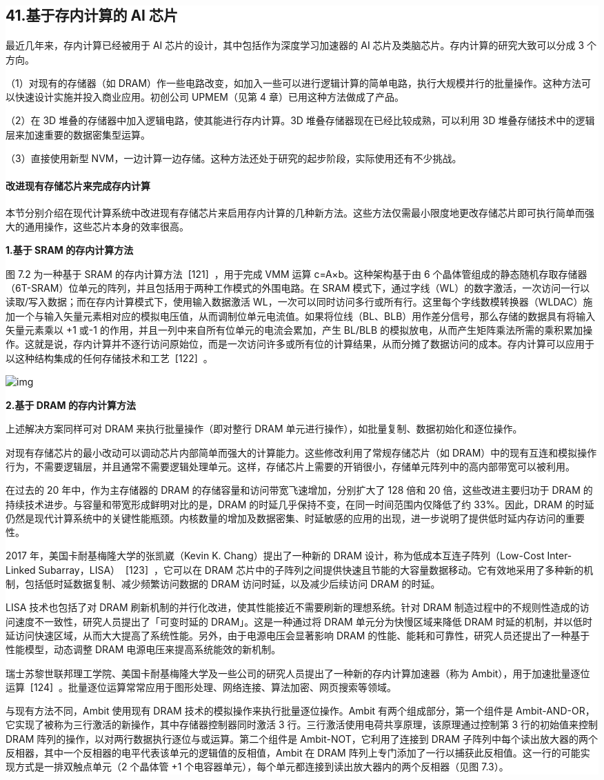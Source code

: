 ## 41.基于存内计算的 AI 芯片
最近几年来，存内计算已经被用于 AI 芯片的设计，其中包括作为深度学习加速器的 AI 芯片及类脑芯片。存内计算的研究大致可以分成 3 个方向。 


（1）对现有的存储器（如 DRAM）作一些电路改变，如加入一些可以进行逻辑计算的简单电路，执行大规模并行的批量操作。这种方法可以快速设计实施并投入商业应用。初创公司 UPMEM（见第 4 章）已用这种方法做成了产品。 


（2）在 3D 堆叠的存储器中加入逻辑电路，使其能进行存内计算。3D 堆叠存储器现在已经比较成熟，可以利用 3D 堆叠存储技术中的逻辑层来加速重要的数据密集型运算。 


（3）直接使用新型 NVM，一边计算一边存储。这种方法还处于研究的起步阶段，实际使用还有不少挑战。 


#### 改进现有存储芯片来完成存内计算


本节分别介绍在现代计算系统中改进现有存储芯片来启用存内计算的几种新方法。这些方法仅需最小限度地更改存储芯片即可执行简单而强大的通用操作，这些芯片本身的效率很高。 


**1.基于 SRAM 的存内计算方法**


图 7.2 为一种基于 SRAM 的存内计算方法  [121]  ，用于完成 VMM 运算 c=A×b。这种架构基于由 6 个晶体管组成的静态随机存取存储器（6T-SRAM）位单元的阵列，并且包括用于两种工作模式的外围电路。在 SRAM 模式下，通过字线（WL）的数字激活，一次访问一行以读取/写入数据；而在存内计算模式下，使用输入数据激活 WL，一次可以同时访问多行或所有行。这里每个字线数模转换器（WLDAC）施加一个与输入矢量元素相对应的模拟电压值，从而调制位单元电流值。如果将位线（BL、BLB）用作差分信号，那么存储的数据具有将输入矢量元素乘以 +1 或-1 的作用，并且一列中来自所有位单元的电流会累加，产生 BL/BLB 的模拟放电，从而产生矩阵乘法所需的乘积累加操作。这就是说，存内计算并不逐行访问原始位，而是一次访问许多或所有位的计算结果，从而分摊了数据访问的成本。存内计算可以应用于以这种结构集成的任何存储技术和工艺  [122]  。 


![img](https://pic3.zhimg.com/v2-63098c9f8b1ab45f313f07310a74b63c.webp)

**2.基于 DRAM 的存内计算方法**


上述解决方案同样可对 DRAM 来执行批量操作（即对整行 DRAM 单元进行操作），如批量复制、数据初始化和逐位操作。 


对现有存储芯片的最小改动可以调动芯片内部简单而强大的计算能力。这些修改利用了常规存储芯片（如 DRAM）中的现有互连和模拟操作行为，不需要逻辑层，并且通常不需要逻辑处理单元。这样，存储芯片上需要的开销很小，存储单元阵列中的高内部带宽可以被利用。 


在过去的 20 年中，作为主存储器的 DRAM 的存储容量和访问带宽飞速增加，分别扩大了 128 倍和 20 倍，这些改进主要归功于 DRAM 的持续技术进步。与容量和带宽形成鲜明对比的是，DRAM 的时延几乎保持不变，在同一时间范围内仅降低了约 33%。因此，DRAM 的时延仍然是现代计算系统中的关键性能瓶颈。内核数量的增加及数据密集、时延敏感的应用的出现，进一步说明了提供低时延内存访问的重要性。 


2017 年，美国卡耐基梅隆大学的张凯崴（Kevin K. Chang）提出了一种新的 DRAM 设计，称为低成本互连子阵列（Low-Cost Inter-Linked Subarray，LISA）  [123]  ，它可以在 DRAM 芯片中的子阵列之间提供快速且节能的大容量数据移动。它有效地采用了多种新的机制，包括低时延数据复制、减少频繁访问数据的 DRAM 访问时延，以及减少后续访问 DRAM 的时延。 


LISA 技术也包括了对 DRAM 刷新机制的并行化改进，使其性能接近不需要刷新的理想系统。针对 DRAM 制造过程中的不规则性造成的访问速度不一致性，研究人员提出了「可变时延的 DRAM」。这是一种通过将 DRAM 单元分为快慢区域来降低 DRAM 时延的机制，并以低时延访问快速区域，从而大大提高了系统性能。另外，由于电源电压会显著影响 DRAM 的性能、能耗和可靠性，研究人员还提出了一种基于性能模型，动态调整 DRAM 电源电压来提高系统能效的新机制。 


瑞士苏黎世联邦理工学院、美国卡耐基梅隆大学及一些公司的研究人员提出了一种新的存内计算加速器（称为 Ambit），用于加速批量逐位运算  [124]  。批量逐位运算常常应用于图形处理、网络连接、算法加密、网页搜索等领域。 


与现有方法不同，Ambit 使用现有 DRAM 技术的模拟操作来执行批量逐位操作。Ambit 有两个组成部分，第一个组件是 Ambit-AND-OR，它实现了被称为三行激活的新操作，其中存储器控制器同时激活 3 行。三行激活使用电荷共享原理，该原理通过控制第 3 行的初始值来控制 DRAM 阵列的操作，以对两行数据执行逐位与或运算。第二个组件是 Ambit-NOT，它利用了连接到 DRAM 子阵列中每个读出放大器的两个反相器，其中一个反相器的电平代表该单元的逻辑值的反相值，Ambit 在 DRAM 阵列上专门添加了一行以捕获此反相值。这一行的可能实现方式是一排双触点单元（2 个晶体管 +1 个电容器单元），每个单元都连接到读出放大器内的两个反相器（见图 7.3）。 
